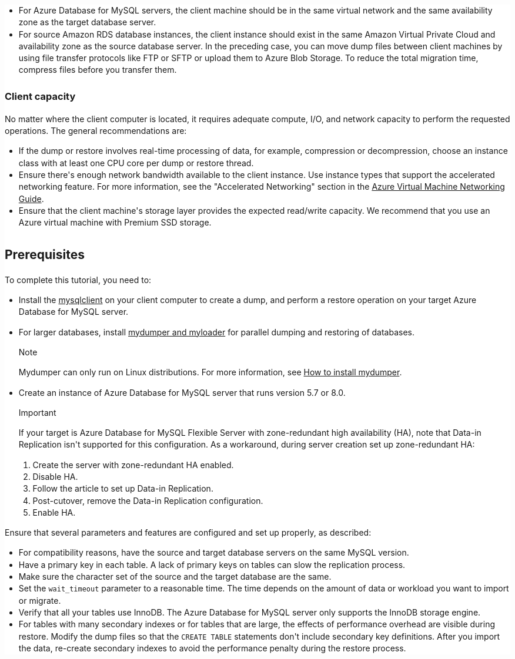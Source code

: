 - For Azure Database for MySQL servers, the client machine should be in the same virtual network and the same availability zone as the target database server.
- For source Amazon RDS database instances, the client instance should exist in the same Amazon Virtual Private Cloud and availability zone as the source database server.
In the preceding case, you can move dump files between client machines by using file transfer protocols like FTP or SFTP or upload them to Azure Blob Storage. To reduce the total migration time, compress files before you transfer them.

### Client capacity

No matter where the client computer is located, it requires adequate compute, I/O, and network capacity to perform the requested operations. The general recommendations are:

- If the dump or restore involves real-time processing of data, for example, compression or decompression, choose an instance class with at least one CPU core per dump or restore thread.
- Ensure there's enough network bandwidth available to the client instance. Use instance types that support the accelerated networking feature. For more information, see the "Accelerated Networking" section in the [Azure Virtual Machine Networking Guide](../virtual-network/create-vm-accelerated-networking-cli.md).
- Ensure that the client machine's storage layer provides the expected read/write capacity. We recommend that you use an Azure virtual machine with Premium SSD storage.

## Prerequisites

To complete this tutorial, you need to:

- Install the [mysqlclient](https://dev.mysql.com/downloads/) on your client computer to create a dump, and perform a restore operation on your target Azure Database for MySQL server.
- For larger databases, install [mydumper and myloader](https://centminmod.com/mydumper.html) for parallel dumping and restoring of databases.

    > [!NOTE]
    > Mydumper can only run on Linux distributions. For more information, see [How to install mydumper](https://github.com/maxbube/mydumper#how-to-install-mydumpermyloader).

- Create an instance of Azure Database for MySQL server that runs version 5.7 or 8.0.

    > [!IMPORTANT]
    > If your target is Azure Database for MySQL Flexible Server with zone-redundant high availability (HA), note that Data-in Replication isn't supported for this configuration. As a workaround, during server creation set up zone-redundant HA:
    >
    > 1. Create the server with zone-redundant HA enabled.
    > 1. Disable HA.
    > 1. Follow the article to set up Data-in Replication.
    > 1. Post-cutover, remove the Data-in Replication configuration.
    > 1. Enable HA.

Ensure that several parameters and features are configured and set up properly, as described:

- For compatibility reasons, have the source and target database servers on the same MySQL version.
- Have a primary key in each table. A lack of primary keys on tables can slow the replication process.
- Make sure the character set of the source and the target database are the same.
- Set the `wait_timeout` parameter to a reasonable time. The time depends on the amount of data or workload you want to import or migrate.
- Verify that all your tables use InnoDB. The Azure Database for MySQL server only supports the InnoDB storage engine.
- For tables with many secondary indexes or for tables that are large, the effects of performance overhead are visible during restore. Modify the dump files so that the `CREATE TABLE` statements don't include secondary key definitions. After you import the data, re-create secondary indexes to avoid the performance penalty during the restore process.
